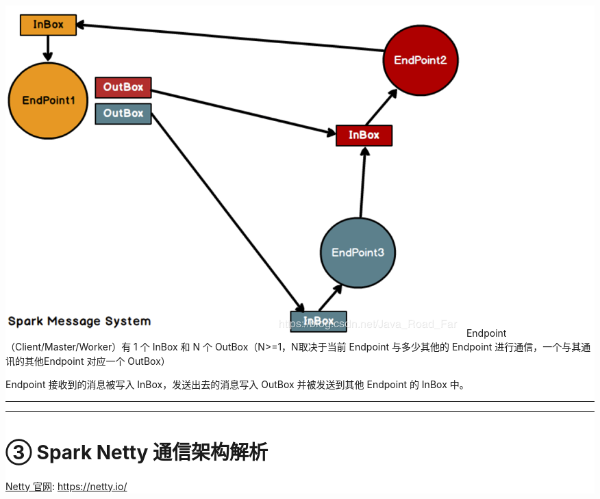 ![具体各个组件之间的关系图](../../img/spark/20190929195207374.png)
Endpoint（Client/Master/Worker）有 1 个 InBox 和 N 个 OutBox（N>=1，N取决于当前 Endpoint 与多少其他的 Endpoint 进行通信，一个与其通讯的其他Endpoint 对应一个 OutBox）

Endpoint 接收到的消息被写入 InBox，发送出去的消息写入 OutBox 并被发送到其他 Endpoint 的 InBox 中。

---
---
# ③ Spark Netty 通信架构解析
[Netty 官网](https://netty.io/): https://netty.io/
